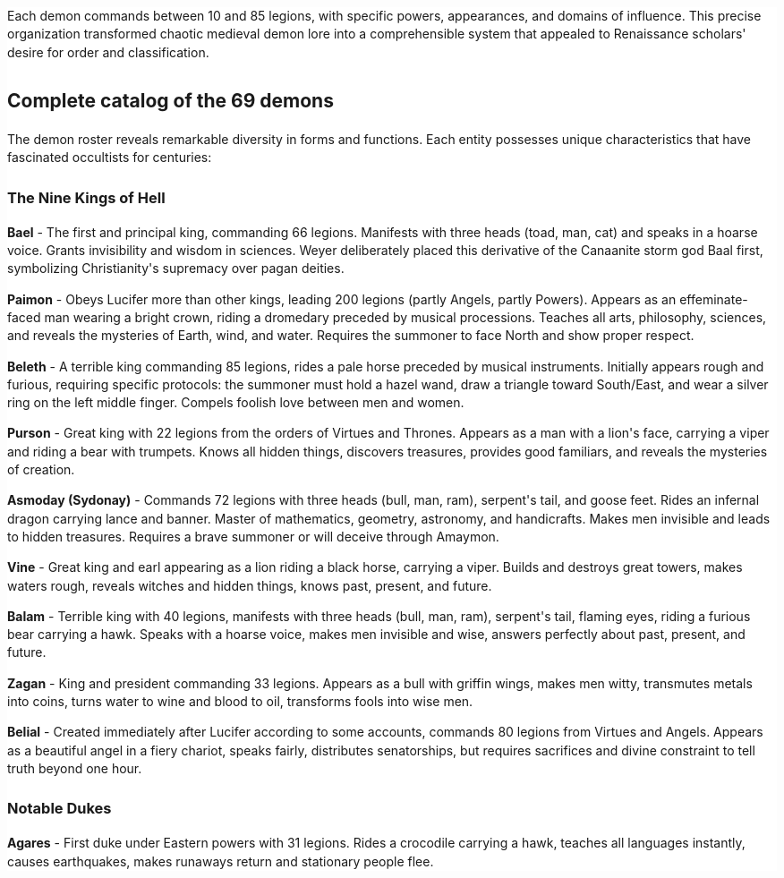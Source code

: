 Each demon commands between 10 and 85 legions, with specific powers, appearances, and domains of influence. This precise organization transformed chaotic medieval demon lore into a comprehensible system that appealed to Renaissance scholars' desire for order and classification.

## Complete catalog of the 69 demons

The demon roster reveals remarkable diversity in forms and functions. Each entity possesses unique characteristics that have fascinated occultists for centuries:

### The Nine Kings of Hell

**Bael** - The first and principal king, commanding 66 legions. Manifests with three heads (toad, man, cat) and speaks in a hoarse voice. Grants invisibility and wisdom in sciences. Weyer deliberately placed this derivative of the Canaanite storm god Baal first, symbolizing Christianity's supremacy over pagan deities.

**Paimon** - Obeys Lucifer more than other kings, leading 200 legions (partly Angels, partly Powers). Appears as an effeminate-faced man wearing a bright crown, riding a dromedary preceded by musical processions. Teaches all arts, philosophy, sciences, and reveals the mysteries of Earth, wind, and water. Requires the summoner to face North and show proper respect.

**Beleth** - A terrible king commanding 85 legions, rides a pale horse preceded by musical instruments. Initially appears rough and furious, requiring specific protocols: the summoner must hold a hazel wand, draw a triangle toward South/East, and wear a silver ring on the left middle finger. Compels foolish love between men and women.

**Purson** - Great king with 22 legions from the orders of Virtues and Thrones. Appears as a man with a lion's face, carrying a viper and riding a bear with trumpets. Knows all hidden things, discovers treasures, provides good familiars, and reveals the mysteries of creation.

**Asmoday (Sydonay)** - Commands 72 legions with three heads (bull, man, ram), serpent's tail, and goose feet. Rides an infernal dragon carrying lance and banner. Master of mathematics, geometry, astronomy, and handicrafts. Makes men invisible and leads to hidden treasures. Requires a brave summoner or will deceive through Amaymon.

**Vine** - Great king and earl appearing as a lion riding a black horse, carrying a viper. Builds and destroys great towers, makes waters rough, reveals witches and hidden things, knows past, present, and future.

**Balam** - Terrible king with 40 legions, manifests with three heads (bull, man, ram), serpent's tail, flaming eyes, riding a furious bear carrying a hawk. Speaks with a hoarse voice, makes men invisible and wise, answers perfectly about past, present, and future.

**Zagan** - King and president commanding 33 legions. Appears as a bull with griffin wings, makes men witty, transmutes metals into coins, turns water to wine and blood to oil, transforms fools into wise men.

**Belial** - Created immediately after Lucifer according to some accounts, commands 80 legions from Virtues and Angels. Appears as a beautiful angel in a fiery chariot, speaks fairly, distributes senatorships, but requires sacrifices and divine constraint to tell truth beyond one hour.

### Notable Dukes

**Agares** - First duke under Eastern powers with 31 legions. Rides a crocodile carrying a hawk, teaches all languages instantly, causes earthquakes, makes runaways return and stationary people flee.
